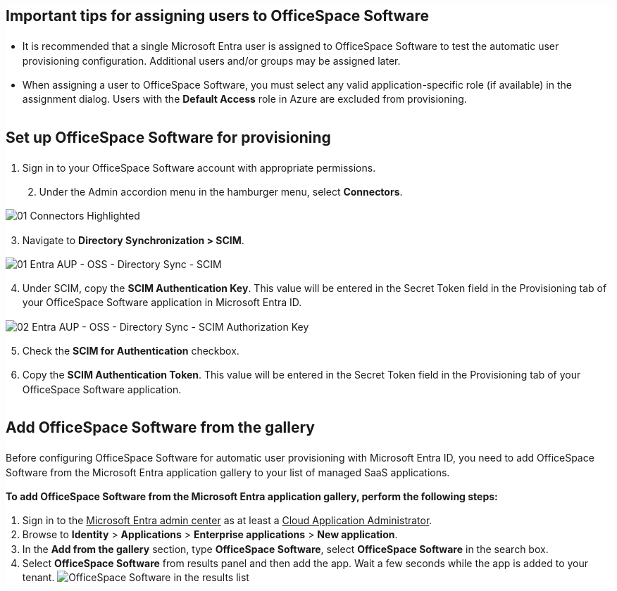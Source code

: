 ## Important tips for assigning users to OfficeSpace Software

* It is recommended that a single Microsoft Entra user is assigned to OfficeSpace Software to test the automatic user provisioning configuration. Additional users and/or groups may be assigned later.

* When assigning a user to OfficeSpace Software, you must select any valid application-specific role (if available) in the assignment dialog. Users with the **Default Access** role in Azure are excluded from provisioning.

## Set up OfficeSpace Software for provisioning

1. Sign in to your OfficeSpace Software account with appropriate permissions.

	2. Under the Admin accordion menu in the hamburger menu, select **Connectors**.

![01 Connectors Highlighted](https://github.com/user-attachments/assets/dd66208e-1197-40b6-944c-7e204f579147)


3. Navigate to **Directory Synchronization > SCIM**.

![01 Entra AUP - OSS - Directory Sync - SCIM](https://github.com/user-attachments/assets/a1bf3bed-ac11-4ca1-9def-a5b16e10e40f)


4. Under SCIM, copy the **SCIM Authentication Key**. This value will be entered in the Secret Token field in the Provisioning tab of your OfficeSpace Software application in Microsoft Entra ID.



![02 Entra AUP - OSS - Directory Sync - SCIM Authorization Key](https://github.com/user-attachments/assets/6242be54-5223-4fab-9749-18ee3dee29a7)

5. Check the **SCIM for Authentication** checkbox.

3.	Copy the **SCIM Authentication Token**. This value will be entered in the Secret Token field in the Provisioning tab of your OfficeSpace Software application.

## Add OfficeSpace Software from the gallery

Before configuring OfficeSpace Software for automatic user provisioning with Microsoft Entra ID, you need to add OfficeSpace Software from the Microsoft Entra application gallery to your list of managed SaaS applications.

**To add OfficeSpace Software from the Microsoft Entra application gallery, perform the following steps:**

1. Sign in to the [Microsoft Entra admin center](https://entra.microsoft.com) as at least a [Cloud Application Administrator](~/identity/role-based-access-control/permissions-reference.md#cloud-application-administrator).
1. Browse to **Identity** > **Applications** > **Enterprise applications** > **New application**.
1. In the **Add from the gallery** section, type **OfficeSpace Software**, select **OfficeSpace Software** in the search box.
1. Select **OfficeSpace Software** from results panel and then add the app. Wait a few seconds while the app is added to your tenant.
	![OfficeSpace Software in the results list](common/search-new-app.png)
